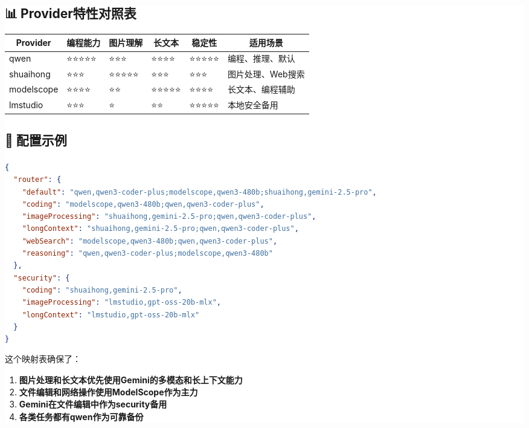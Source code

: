 ## 📊 Provider特性对照表

| Provider | 编程能力 | 图片理解 | 长文本 | 稳定性 | 适用场景 |
|----------|---------|---------|--------|--------|----------|
| qwen | ⭐⭐⭐⭐⭐ | ⭐⭐⭐ | ⭐⭐⭐⭐ | ⭐⭐⭐⭐⭐ | 编程、推理、默认 |
| shuaihong | ⭐⭐⭐ | ⭐⭐⭐⭐⭐ | ⭐⭐⭐ | ⭐⭐⭐ | 图片处理、Web搜索 |
| modelscope | ⭐⭐⭐⭐ | ⭐⭐ | ⭐⭐⭐⭐⭐ | ⭐⭐⭐⭐ | 长文本、编程辅助 |
| lmstudio | ⭐⭐⭐ | ⭐ | ⭐⭐ | ⭐⭐⭐⭐⭐ | 本地安全备用 |

## 🔄 配置示例

```json
{
  "router": {
    "default": "qwen,qwen3-coder-plus;modelscope,qwen3-480b;shuaihong,gemini-2.5-pro",
    "coding": "modelscope,qwen3-480b;qwen,qwen3-coder-plus",
    "imageProcessing": "shuaihong,gemini-2.5-pro;qwen,qwen3-coder-plus",
    "longContext": "shuaihong,gemini-2.5-pro;qwen,qwen3-coder-plus",
    "webSearch": "modelscope,qwen3-480b;qwen,qwen3-coder-plus",
    "reasoning": "qwen,qwen3-coder-plus;modelscope,qwen3-480b"
  },
  "security": {
    "coding": "shuaihong,gemini-2.5-pro",
    "imageProcessing": "lmstudio,gpt-oss-20b-mlx",
    "longContext": "lmstudio,gpt-oss-20b-mlx"
  }
}
```

这个映射表确保了：
1. **图片处理和长文本优先使用Gemini的多模态和长上下文能力**
2. **文件编辑和网络操作使用ModelScope作为主力**
3. **Gemini在文件编辑中作为security备用**
4. **各类任务都有qwen作为可靠备份**